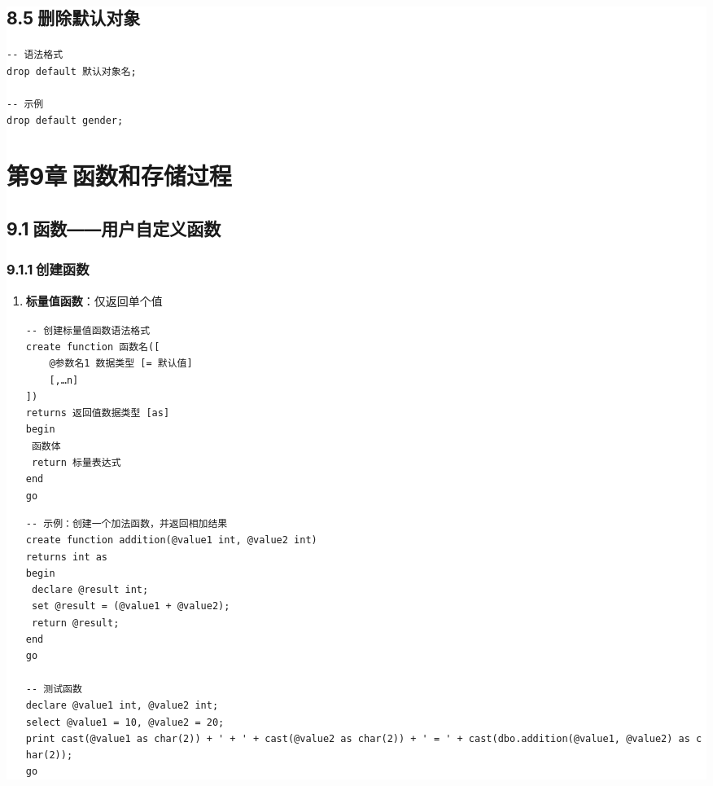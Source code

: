 ## 8.5 删除默认对象

```mssql
-- 语法格式
drop default 默认对象名;

-- 示例
drop default gender;
```

# 第9章 函数和存储过程

## 9.1 函数——用户自定义函数

### 9.1.1 创建函数

1. **标量值函数**：仅返回单个值

   ```mssql
   -- 创建标量值函数语法格式
   create function 函数名([
       @参数名1 数据类型 [= 默认值]
       [,…n]
   ])
   returns 返回值数据类型 [as]
   begin
   	函数体
   	return 标量表达式
   end
   go
   ```

   ```mssql
   -- 示例：创建一个加法函数，并返回相加结果
   create function addition(@value1 int, @value2 int)
   returns int as
   begin
   	declare @result int;
   	set @result = (@value1 + @value2);
   	return @result;
   end
   go
   
   -- 测试函数
   declare @value1 int, @value2 int;
   select @value1 = 10, @value2 = 20;
   print cast(@value1 as char(2)) + ' + ' + cast(@value2 as char(2)) + ' = ' + cast(dbo.addition(@value1, @value2) as char(2));
   go
   ```
